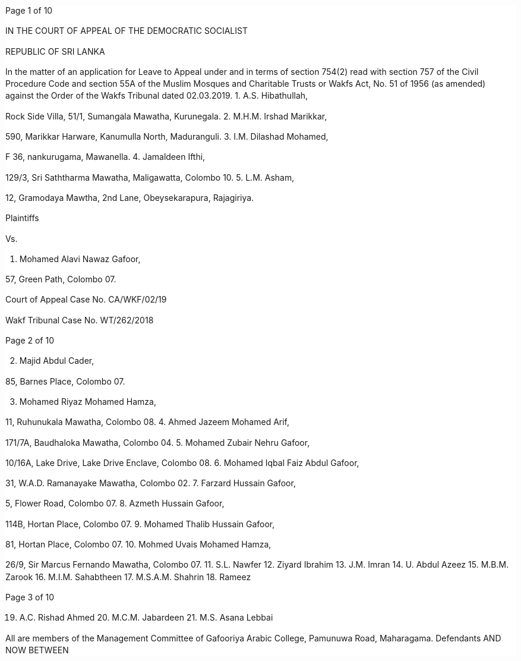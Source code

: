 Page 1 of 10

IN THE COURT OF APPEAL OF THE DEMOCRATIC SOCIALIST

REPUBLIC OF SRI LANKA

In the matter of an application for Leave to Appeal under and in terms of section 754(2) read with section 757 of the Civil Procedure Code and section 55A of the Muslim Mosques and Charitable Trusts or Wakfs Act, No. 51 of 1956 (as amended) against the Order of the Wakfs Tribunal dated 02.03.2019. 1. A.S. Hibathullah,

Rock Side Villa, 51/1, Sumangala Mawatha, Kurunegala. 2. M.H.M. Irshad Marikkar,

590, Marikkar Harware, Kanumulla North, Maduranguli. 3. I.M. Dilashad Mohamed,

F 36, nankurugama, Mawanella. 4. Jamaldeen Ifthi,

129/3, Sri Saththarma Mawatha, Maligawatta, Colombo 10. 5. L.M. Asham,

12, Gramodaya Mawtha, 2nd Lane, Obeysekarapura, Rajagiriya.

Plaintiffs

Vs.

1. Mohamed Alavi Nawaz Gafoor,

57, Green Path, Colombo 07.

Court of Appeal Case No. CA/WKF/02/19

Wakf Tribunal Case No. WT/262/2018

Page 2 of 10

2. Majid Abdul Cader,

85, Barnes Place, Colombo 07.

3. Mohamed Riyaz Mohamed Hamza,

11, Ruhunukala Mawatha, Colombo 08. 4. Ahmed Jazeem Mohamed Arif,

171/7A, Baudhaloka Mawatha, Colombo 04. 5. Mohamed Zubair Nehru Gafoor,

10/16A, Lake Drive, Lake Drive Enclave, Colombo 08. 6. Mohamed Iqbal Faiz Abdul Gafoor,

31, W.A.D. Ramanayake Mawatha, Colombo 02. 7. Farzard Hussain Gafoor,

5, Flower Road, Colombo 07. 8. Azmeth Hussain Gafoor,

114B, Hortan Place, Colombo 07. 9. Mohamed Thalib Hussain Gafoor,

81, Hortan Place, Colombo 07. 10. Mohmed Uvais Mohamed Hamza,

26/9, Sir Marcus Fernando Mawatha, Colombo 07. 11. S.L. Nawfer 12. Ziyard Ibrahim 13. J.M. Imran 14. U. Abdul Azeez 15. M.B.M. Zarook 16. M.I.M. Sahabtheen 17. M.S.A.M. Shahrin 18. Rameez

Page 3 of 10

19. A.C. Rishad Ahmed 20. M.C.M. Jabardeen 21. M.S. Asana Lebbai

All are members of the Management Committee of Gafooriya Arabic College, Pamunuwa Road, Maharagama. Defendants AND NOW BETWEEN
